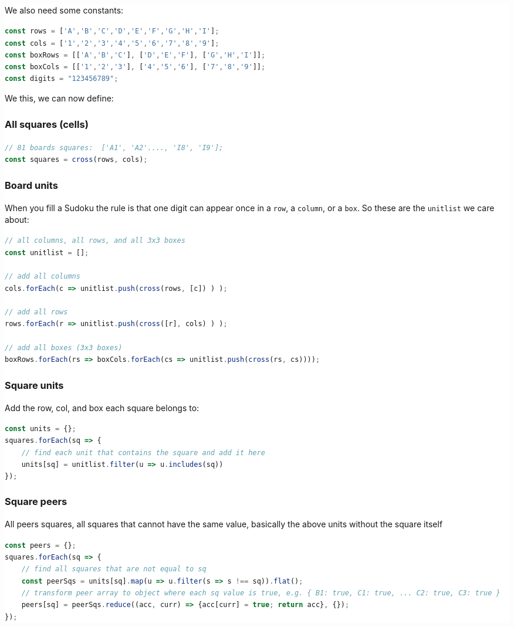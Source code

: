 We also need some constants:

```js
const rows = ['A','B','C','D','E','F','G','H','I'];
const cols = ['1','2','3','4','5','6','7','8','9'];
const boxRows = [['A','B','C'], ['D','E','F'], ['G','H','I']];
const boxCols = [['1','2','3'], ['4','5','6'], ['7','8','9']];
const digits = "123456789";
```

We this, we can now define:

### All squares (cells)

```js
// 81 boards squares:  ['A1', 'A2'...., 'I8', 'I9'];
const squares = cross(rows, cols);
```

### Board units

When you fill a Sudoku the rule is that one digit can appear once in a `row`, a `column`,
or a `box`. So these are the `unitlist` we care about:

```js
// all columns, all rows, and all 3x3 boxes
const unitlist = [];

// add all columns
cols.forEach(c => unitlist.push(cross(rows, [c]) ) );

// add all rows
rows.forEach(r => unitlist.push(cross([r], cols) ) );

// add all boxes (3x3 boxes)
boxRows.forEach(rs => boxCols.forEach(cs => unitlist.push(cross(rs, cs))));
```

### Square units

Add the row, col, and box each square belongs to:

```js
const units = {};
squares.forEach(sq => {
    // find each unit that contains the square and add it here
    units[sq] = unitlist.filter(u => u.includes(sq))
});
```

### Square peers

All peers squares, all squares that cannot have the same value, basically the above units without the square itself

```js
const peers = {};
squares.forEach(sq => {
    // find all squares that are not equal to sq
    const peerSqs = units[sq].map(u => u.filter(s => s !== sq)).flat();
    // transform peer array to object where each sq value is true, e.g. { B1: true, C1: true, ... C2: true, C3: true }
    peers[sq] = peerSqs.reduce((acc, curr) => {acc[curr] = true; return acc}, {});
});
```
